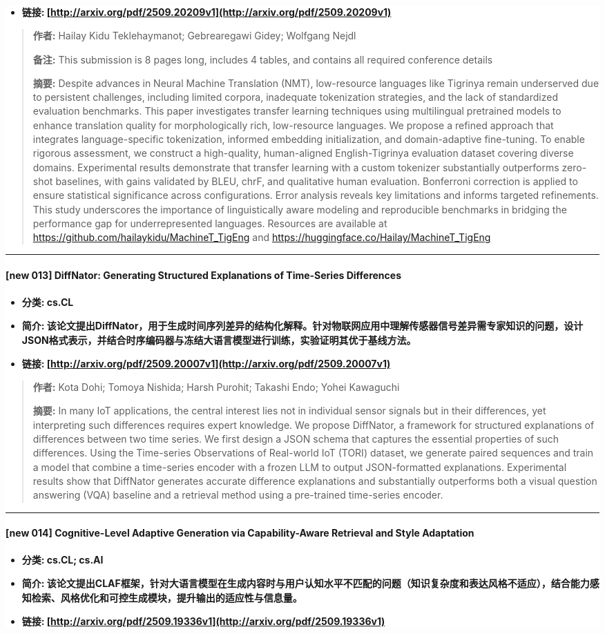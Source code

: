 - **链接: [http://arxiv.org/pdf/2509.20209v1](http://arxiv.org/pdf/2509.20209v1)**

> **作者:** Hailay Kidu Teklehaymanot; Gebrearegawi Gidey; Wolfgang Nejdl
>
> **备注:** This submission is 8 pages long, includes 4 tables, and contains all required conference details
>
> **摘要:** Despite advances in Neural Machine Translation (NMT), low-resource languages like Tigrinya remain underserved due to persistent challenges, including limited corpora, inadequate tokenization strategies, and the lack of standardized evaluation benchmarks. This paper investigates transfer learning techniques using multilingual pretrained models to enhance translation quality for morphologically rich, low-resource languages. We propose a refined approach that integrates language-specific tokenization, informed embedding initialization, and domain-adaptive fine-tuning. To enable rigorous assessment, we construct a high-quality, human-aligned English-Tigrinya evaluation dataset covering diverse domains. Experimental results demonstrate that transfer learning with a custom tokenizer substantially outperforms zero-shot baselines, with gains validated by BLEU, chrF, and qualitative human evaluation. Bonferroni correction is applied to ensure statistical significance across configurations. Error analysis reveals key limitations and informs targeted refinements. This study underscores the importance of linguistically aware modeling and reproducible benchmarks in bridging the performance gap for underrepresented languages. Resources are available at https://github.com/hailaykidu/MachineT_TigEng and https://huggingface.co/Hailay/MachineT_TigEng
>
---
#### [new 013] DiffNator: Generating Structured Explanations of Time-Series Differences
- **分类: cs.CL**

- **简介: 该论文提出DiffNator，用于生成时间序列差异的结构化解释。针对物联网应用中理解传感器信号差异需专家知识的问题，设计JSON格式表示，并结合时序编码器与冻结大语言模型进行训练，实验证明其优于基线方法。**

- **链接: [http://arxiv.org/pdf/2509.20007v1](http://arxiv.org/pdf/2509.20007v1)**

> **作者:** Kota Dohi; Tomoya Nishida; Harsh Purohit; Takashi Endo; Yohei Kawaguchi
>
> **摘要:** In many IoT applications, the central interest lies not in individual sensor signals but in their differences, yet interpreting such differences requires expert knowledge. We propose DiffNator, a framework for structured explanations of differences between two time series. We first design a JSON schema that captures the essential properties of such differences. Using the Time-series Observations of Real-world IoT (TORI) dataset, we generate paired sequences and train a model that combine a time-series encoder with a frozen LLM to output JSON-formatted explanations. Experimental results show that DiffNator generates accurate difference explanations and substantially outperforms both a visual question answering (VQA) baseline and a retrieval method using a pre-trained time-series encoder.
>
---
#### [new 014] Cognitive-Level Adaptive Generation via Capability-Aware Retrieval and Style Adaptation
- **分类: cs.CL; cs.AI**

- **简介: 该论文提出CLAF框架，针对大语言模型在生成内容时与用户认知水平不匹配的问题（知识复杂度和表达风格不适应），结合能力感知检索、风格优化和可控生成模块，提升输出的适应性与信息量。**

- **链接: [http://arxiv.org/pdf/2509.19336v1](http://arxiv.org/pdf/2509.19336v1)**
